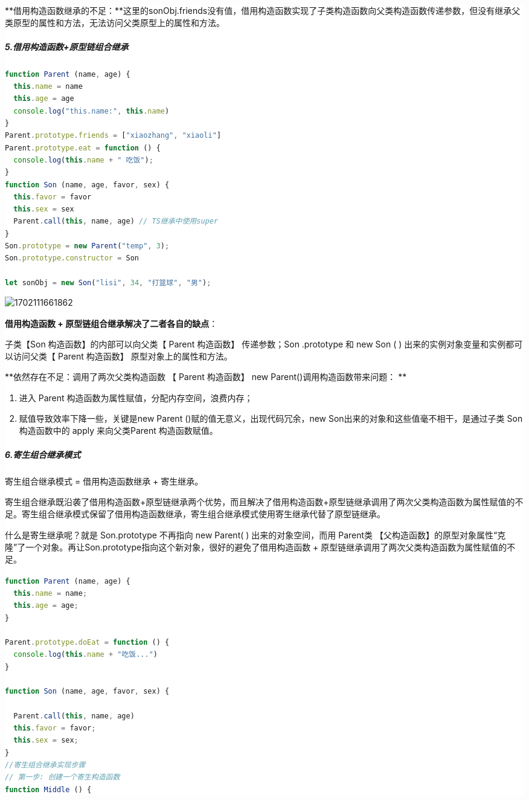 **借用构造函数继承的不足：**这里的sonObj.friends没有值，借用构造函数实现了子类构造函数向父类构造函数传递参数，但没有继承父类原型的属性和方法，无法访问父类原型上的属性和方法。

##### 5.借用构造函数+原型链组合继承

```javascript
function Parent (name, age) {
  this.name = name
  this.age = age
  console.log("this.name:", this.name)
}
Parent.prototype.friends = ["xiaozhang", "xiaoli"]
Parent.prototype.eat = function () {
  console.log(this.name + " 吃饭");
}
function Son (name, age, favor, sex) {
  this.favor = favor
  this.sex = sex
  Parent.call(this, name, age) // TS继承中使用super
}
Son.prototype = new Parent("temp", 3);
Son.prototype.constructor = Son

let sonObj = new Son("lisi", 34, "打篮球", "男");

```

![1702111661862](C:\Users\Administrator\AppData\Roaming\Typora\typora-user-images\1702111661862.png)

**借用构造函数 + 原型链组合继承解决了二者各自的缺点**：

子类【Son 构造函数】的内部可以向父类【 Parent 构造函数】 传递参数；Son .prototype 和 new Son ( ) 出来的实例对象变量和实例都可以访问父类【 Parent  构造函数】 原型对象上的属性和方法。

**依然存在不足：调用了两次父类构造函数 【 Parent 构造函数】 new Parent()调用构造函数带来问题： **

1. 进入 Parent 构造函数为属性赋值，分配内存空间，浪费内存；

2. 赋值导致效率下降一些，关键是new Parent ()赋的值无意义，出现代码冗余，new Son出来的对象和这些值毫不相干，是通过子类 Son构造函数中的 apply 来向父类Parent 构造函数赋值。

##### 6.寄生组合继承模式

寄生组合继承模式 = 借用构造函数继承 + 寄生继承。

寄生组合继承既沿袭了借用构造函数+原型链继承两个优势，而且解决了借用构造函数+原型链继承调用了两次父类构造函数为属性赋值的不足。寄生组合继承模式保留了借用构造函数继承，寄生组合继承模式使用寄生继承代替了原型链继承。

什么是寄生继承呢？就是 Son.prototype 不再指向 new  Parent( ) 出来的对象空间，而用 Parent类 【父构造函数】的原型对象属性“克隆”了一个对象。再让Son.prototype指向这个新对象，很好的避免了借用构造函数 + 原型链继承调用了两次父类构造函数为属性赋值的不足。

```javascript
function Parent (name, age) {
  this.name = name;
  this.age = age;
}

Parent.prototype.doEat = function () {
  console.log(this.name + "吃饭...")
}

function Son (name, age, favor, sex) {

  Parent.call(this, name, age)
  this.favor = favor;
  this.sex = sex;
}
//寄生组合继承实现步骤
// 第一步: 创建一个寄生构造函数
function Middle () {
```

[深度掌握TS继承(上)]: https://blog.csdn.net/w1099690237/article/details/134902588
[深度掌握TS继承(中)]: https://blog.csdn.net/w1099690237/article/details/134902741